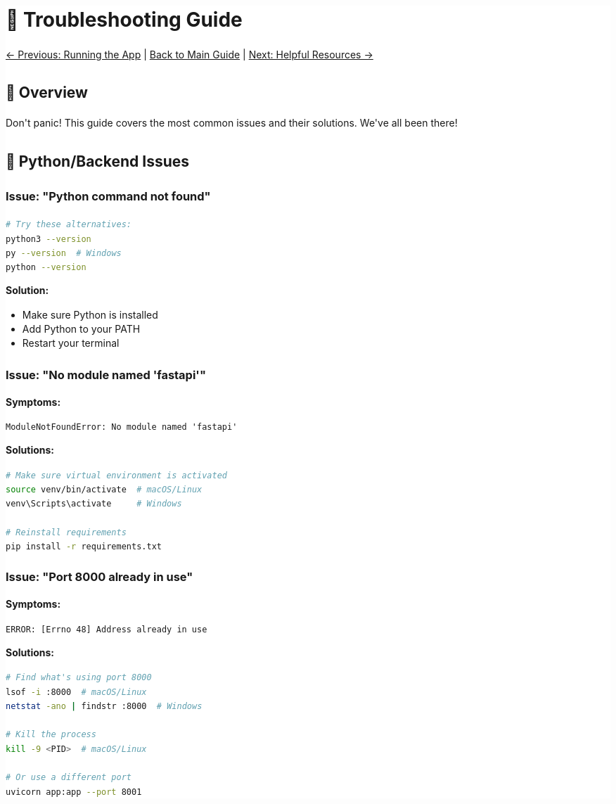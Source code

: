 # 🔧 Troubleshooting Guide

[← Previous: Running the App](./05-running-app.md) | [Back to Main Guide](../README.md) | [Next: Helpful Resources →](./07-resources.md)

## 🎯 Overview

Don't panic! This guide covers the most common issues and their solutions. We've all been there!

## 🐍 Python/Backend Issues

### Issue: "Python command not found"
```bash
# Try these alternatives:
python3 --version
py --version  # Windows
python --version
```

**Solution:**
- Make sure Python is installed
- Add Python to your PATH
- Restart your terminal

### Issue: "No module named 'fastapi'"
**Symptoms:**
```
ModuleNotFoundError: No module named 'fastapi'
```

**Solutions:**
```bash
# Make sure virtual environment is activated
source venv/bin/activate  # macOS/Linux
venv\Scripts\activate     # Windows

# Reinstall requirements
pip install -r requirements.txt
```

### Issue: "Port 8000 already in use"
**Symptoms:**
```
ERROR: [Errno 48] Address already in use
```

**Solutions:**
```bash
# Find what's using port 8000
lsof -i :8000  # macOS/Linux
netstat -ano | findstr :8000  # Windows

# Kill the process
kill -9 <PID>  # macOS/Linux

# Or use a different port
uvicorn app:app --port 8001
```

